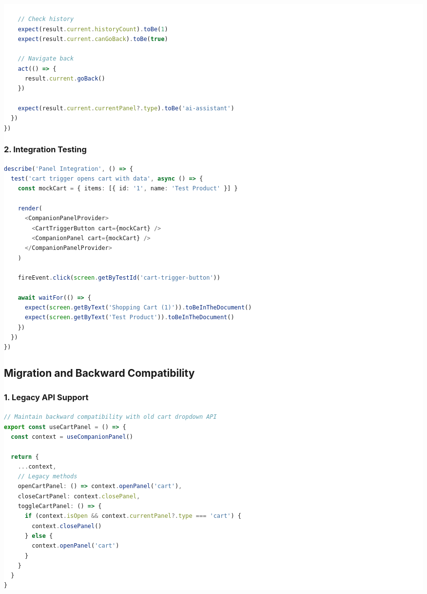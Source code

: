```typescript
    
    // Check history
    expect(result.current.historyCount).toBe(1)
    expect(result.current.canGoBack).toBe(true)
    
    // Navigate back
    act(() => {
      result.current.goBack()
    })
    
    expect(result.current.currentPanel?.type).toBe('ai-assistant')
  })
})
```

### 2. Integration Testing
```typescript
describe('Panel Integration', () => {
  test('cart trigger opens cart with data', async () => {
    const mockCart = { items: [{ id: '1', name: 'Test Product' }] }
    
    render(
      <CompanionPanelProvider>
        <CartTriggerButton cart={mockCart} />
        <CompanionPanel cart={mockCart} />
      </CompanionPanelProvider>
    )
    
    fireEvent.click(screen.getByTestId('cart-trigger-button'))
    
    await waitFor(() => {
      expect(screen.getByText('Shopping Cart (1)')).toBeInTheDocument()
      expect(screen.getByText('Test Product')).toBeInTheDocument()
    })
  })
})
```

## Migration and Backward Compatibility

### 1. Legacy API Support
```typescript
// Maintain backward compatibility with old cart dropdown API
export const useCartPanel = () => {
  const context = useCompanionPanel()
  
  return {
    ...context,
    // Legacy methods
    openCartPanel: () => context.openPanel('cart'),
    closeCartPanel: context.closePanel,
    toggleCartPanel: () => {
      if (context.isOpen && context.currentPanel?.type === 'cart') {
        context.closePanel()
      } else {
        context.openPanel('cart')
      }
    }
  }
}
```
